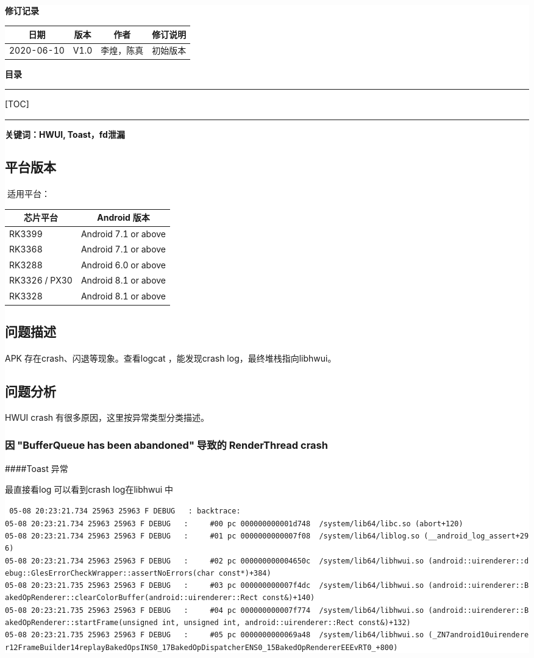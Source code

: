 **修订记录**

| 日期       | 版本 | 作者       | 修订说明 |
| ---------- | ---- | ---------- | -------- |
| 2020-06-10 | V1.0 | 李煌，陈真 | 初始版本 |

**目录**

------

[TOC]

------

**关键词：HWUI, Toast，fd泄漏**

## 平台版本

​	适用平台：

| 芯片平台      | Android 版本         |
| ------------- | -------------------- |
| RK3399        | Android 7.1 or above |
| RK3368        | Android 7.1 or above |
| RK3288        | Android 6.0 or above |
| RK3326 / PX30 | Android 8.1 or above |
| RK3328        | Android 8.1 or above |



## 问题描述

APK 存在crash、闪退等现象。查看logcat ，能发现crash log，最终堆栈指向libhwui。

## 问题分析

HWUI crash 有很多原因，这里按异常类型分类描述。

### 因 "BufferQueue has been abandoned" 导致的 RenderThread crash

####Toast 异常

最直接看log 可以看到crash log在libhwui 中

```
 05-08 20:23:21.734 25963 25963 F DEBUG   : backtrace:
05-08 20:23:21.734 25963 25963 F DEBUG   :     #00 pc 000000000001d748  /system/lib64/libc.so (abort+120)
05-08 20:23:21.734 25963 25963 F DEBUG   :     #01 pc 0000000000007f08  /system/lib64/liblog.so (__android_log_assert+296)
05-08 20:23:21.734 25963 25963 F DEBUG   :     #02 pc 000000000004650c  /system/lib64/libhwui.so (android::uirenderer::debug::GlesErrorCheckWrapper::assertNoErrors(char const*)+384)
05-08 20:23:21.735 25963 25963 F DEBUG   :     #03 pc 000000000007f4dc  /system/lib64/libhwui.so (android::uirenderer::BakedOpRenderer::clearColorBuffer(android::uirenderer::Rect const&)+140)
05-08 20:23:21.735 25963 25963 F DEBUG   :     #04 pc 000000000007f774  /system/lib64/libhwui.so (android::uirenderer::BakedOpRenderer::startFrame(unsigned int, unsigned int, android::uirenderer::Rect const&)+132)
05-08 20:23:21.735 25963 25963 F DEBUG   :     #05 pc 0000000000069a48  /system/lib64/libhwui.so (_ZN7android10uirenderer12FrameBuilder14replayBakedOpsINS0_17BakedOpDispatcherENS0_15BakedOpRendererEEEvRT0_+800)
```